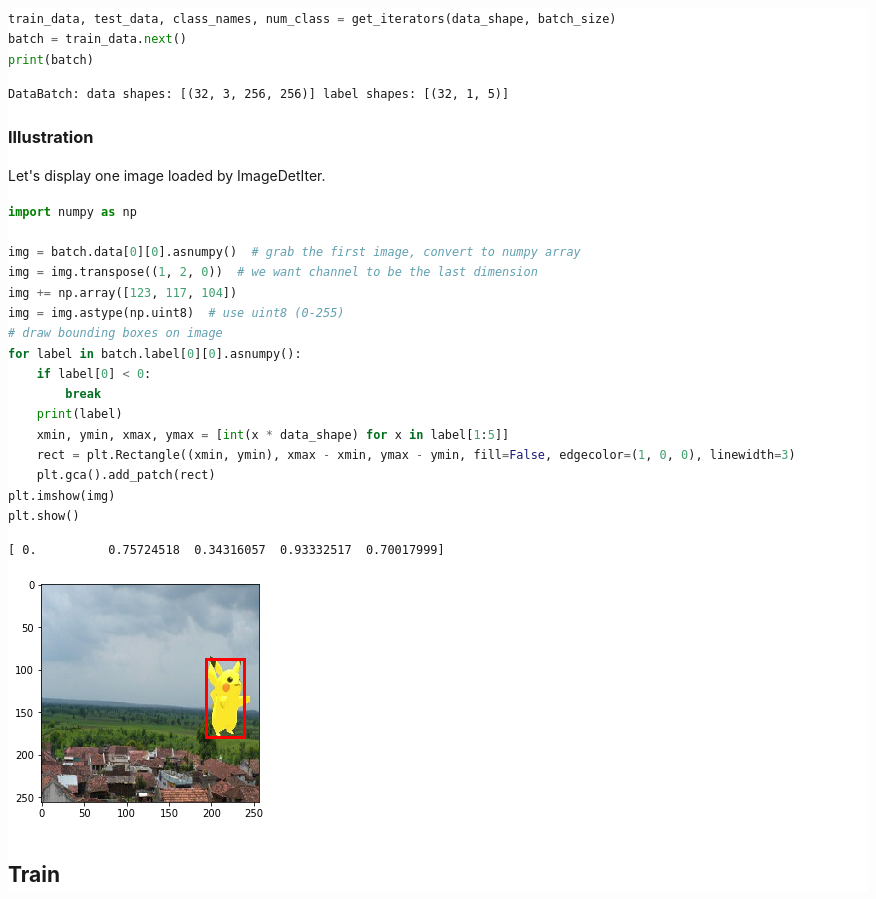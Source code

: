 ```python
train_data, test_data, class_names, num_class = get_iterators(data_shape, batch_size)
batch = train_data.next()
print(batch)
```

    DataBatch: data shapes: [(32, 3, 256, 256)] label shapes: [(32, 1, 5)]


### Illustration

Let's display one image loaded by ImageDetIter.


```python
import numpy as np

img = batch.data[0][0].asnumpy()  # grab the first image, convert to numpy array
img = img.transpose((1, 2, 0))  # we want channel to be the last dimension
img += np.array([123, 117, 104])
img = img.astype(np.uint8)  # use uint8 (0-255)
# draw bounding boxes on image
for label in batch.label[0][0].asnumpy():
    if label[0] < 0:
        break
    print(label)
    xmin, ymin, xmax, ymax = [int(x * data_shape) for x in label[1:5]]
    rect = plt.Rectangle((xmin, ymin), xmax - xmin, ymax - ymin, fill=False, edgecolor=(1, 0, 0), linewidth=3)
    plt.gca().add_patch(rect)
plt.imshow(img)
plt.show()
```

    [ 0.          0.75724518  0.34316057  0.93332517  0.70017999]



![png](P06-C03-object-detection_files/P06-C03-object-detection_30_1.png)


## Train
